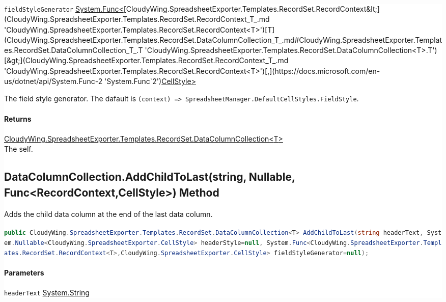 <a name='CloudyWing.SpreadsheetExporter.Templates.RecordSet.DataColumnCollection_T_.AddChildToLast(string,System.Action_CloudyWing.SpreadsheetExporter.Templates.RecordSet.DataColumnCollection_T_.GeneratorProvider_T,CloudyWing.SpreadsheetExporter.Templates.RecordSet.RecordContext_T___,System.Nullable_CloudyWing.SpreadsheetExporter.CellStyle_,System.Func_CloudyWing.SpreadsheetExporter.Templates.RecordSet.RecordContext_T_,CloudyWing.SpreadsheetExporter.CellStyle_).fieldStyleGenerator'></a>

`fieldStyleGenerator` [System.Func&lt;](https://docs.microsoft.com/en-us/dotnet/api/System.Func-2 'System.Func`2')[CloudyWing.SpreadsheetExporter.Templates.RecordSet.RecordContext&lt;](CloudyWing.SpreadsheetExporter.Templates.RecordSet.RecordContext_T_.md 'CloudyWing.SpreadsheetExporter.Templates.RecordSet.RecordContext<T>')[T](CloudyWing.SpreadsheetExporter.Templates.RecordSet.DataColumnCollection_T_.md#CloudyWing.SpreadsheetExporter.Templates.RecordSet.DataColumnCollection_T_.T 'CloudyWing.SpreadsheetExporter.Templates.RecordSet.DataColumnCollection<T>.T')[&gt;](CloudyWing.SpreadsheetExporter.Templates.RecordSet.RecordContext_T_.md 'CloudyWing.SpreadsheetExporter.Templates.RecordSet.RecordContext<T>')[,](https://docs.microsoft.com/en-us/dotnet/api/System.Func-2 'System.Func`2')[CellStyle](CloudyWing.SpreadsheetExporter.CellStyle.md 'CloudyWing.SpreadsheetExporter.CellStyle')[&gt;](https://docs.microsoft.com/en-us/dotnet/api/System.Func-2 'System.Func`2')

The field style generator. The dafault is `(context) => SpreadsheetManager.DefaultCellStyles.FieldStyle`.

#### Returns
[CloudyWing.SpreadsheetExporter.Templates.RecordSet.DataColumnCollection&lt;](CloudyWing.SpreadsheetExporter.Templates.RecordSet.DataColumnCollection_T_.md 'CloudyWing.SpreadsheetExporter.Templates.RecordSet.DataColumnCollection<T>')[T](CloudyWing.SpreadsheetExporter.Templates.RecordSet.DataColumnCollection_T_.md#CloudyWing.SpreadsheetExporter.Templates.RecordSet.DataColumnCollection_T_.T 'CloudyWing.SpreadsheetExporter.Templates.RecordSet.DataColumnCollection<T>.T')[&gt;](CloudyWing.SpreadsheetExporter.Templates.RecordSet.DataColumnCollection_T_.md 'CloudyWing.SpreadsheetExporter.Templates.RecordSet.DataColumnCollection<T>')  
The self.

<a name='CloudyWing.SpreadsheetExporter.Templates.RecordSet.DataColumnCollection_T_.AddChildToLast(string,System.Nullable_CloudyWing.SpreadsheetExporter.CellStyle_,System.Func_CloudyWing.SpreadsheetExporter.Templates.RecordSet.RecordContext_T_,CloudyWing.SpreadsheetExporter.CellStyle_)'></a>

## DataColumnCollection<T>.AddChildToLast(string, Nullable<CellStyle>, Func<RecordContext<T>,CellStyle>) Method

Adds the child data column at the end of the last data column.

```csharp
public CloudyWing.SpreadsheetExporter.Templates.RecordSet.DataColumnCollection<T> AddChildToLast(string headerText, System.Nullable<CloudyWing.SpreadsheetExporter.CellStyle> headerStyle=null, System.Func<CloudyWing.SpreadsheetExporter.Templates.RecordSet.RecordContext<T>,CloudyWing.SpreadsheetExporter.CellStyle> fieldStyleGenerator=null);
```
#### Parameters

<a name='CloudyWing.SpreadsheetExporter.Templates.RecordSet.DataColumnCollection_T_.AddChildToLast(string,System.Nullable_CloudyWing.SpreadsheetExporter.CellStyle_,System.Func_CloudyWing.SpreadsheetExporter.Templates.RecordSet.RecordContext_T_,CloudyWing.SpreadsheetExporter.CellStyle_).headerText'></a>

`headerText` [System.String](https://docs.microsoft.com/en-us/dotnet/api/System.String 'System.String')
